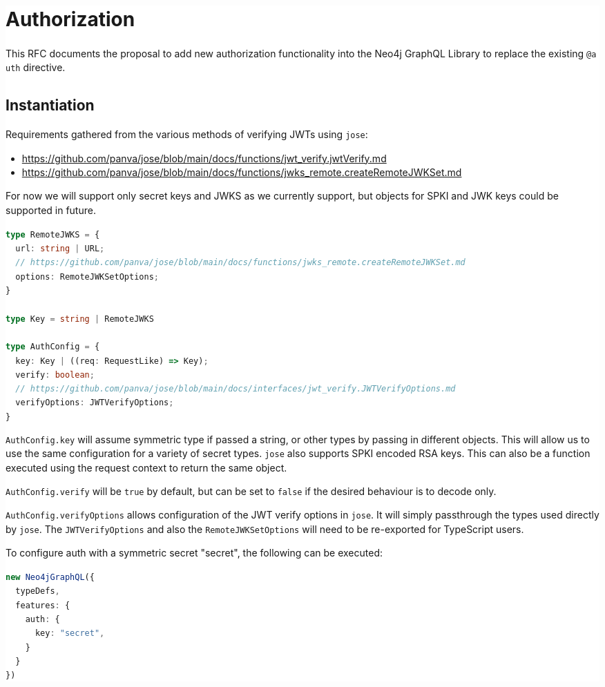 # Authorization

This RFC documents the proposal to add new authorization functionality into the Neo4j GraphQL Library to replace the existing `@auth` directive.

## Instantiation

Requirements gathered from the various methods of verifying JWTs using `jose`:

* <https://github.com/panva/jose/blob/main/docs/functions/jwt_verify.jwtVerify.md>
* <https://github.com/panva/jose/blob/main/docs/functions/jwks_remote.createRemoteJWKSet.md>

For now we will support only secret keys and JWKS as we currently support, but objects for SPKI and JWK keys could be supported in future.

```ts
type RemoteJWKS = {
  url: string | URL;
  // https://github.com/panva/jose/blob/main/docs/functions/jwks_remote.createRemoteJWKSet.md
  options: RemoteJWKSetOptions;
}

type Key = string | RemoteJWKS

type AuthConfig = {
  key: Key | ((req: RequestLike) => Key);
  verify: boolean;
  // https://github.com/panva/jose/blob/main/docs/interfaces/jwt_verify.JWTVerifyOptions.md
  verifyOptions: JWTVerifyOptions;
}
```

`AuthConfig.key` will assume symmetric type if passed a string, or other types by passing in different objects. This will allow us to use the same configuration for a variety of secret types. `jose` also supports SPKI encoded RSA keys. This can also be a function executed using the request context to return the same object.

`AuthConfig.verify` will be `true` by default, but can be set to `false` if the desired behaviour is to decode only.

`AuthConfig.verifyOptions` allows configuration of the JWT verify options in `jose`. It will simply passthrough the types used directly by `jose`. The `JWTVerifyOptions` and also the `RemoteJWKSetOptions` will need to be re-exported for TypeScript users.

To configure auth with a symmetric secret "secret", the following can be executed:

```ts
new Neo4jGraphQL({
  typeDefs,
  features: {
    auth: {
      key: "secret",
    }
  }
})
```
